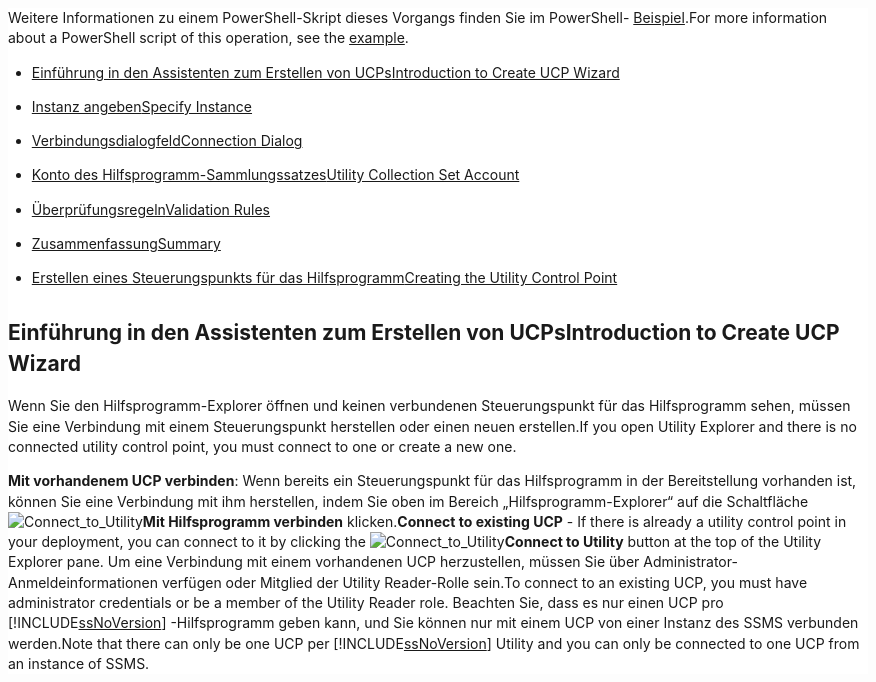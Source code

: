  <span data-ttu-id="23cd2-162">Weitere Informationen zu einem PowerShell-Skript dieses Vorgangs finden Sie im PowerShell- [Beispiel](#PowerShell_create_UCP).</span><span class="sxs-lookup"><span data-stu-id="23cd2-162">For more information about a PowerShell script of this operation, see the [example](#PowerShell_create_UCP).</span></span>

-   [<span data-ttu-id="23cd2-163">Einführung in den Assistenten zum Erstellen von UCPs</span><span class="sxs-lookup"><span data-stu-id="23cd2-163">Introduction to Create UCP Wizard</span></span>](#Welcome)

-   [<span data-ttu-id="23cd2-164">Instanz angeben</span><span class="sxs-lookup"><span data-stu-id="23cd2-164">Specify Instance</span></span>](#Instance_name)

-   [<span data-ttu-id="23cd2-165">Verbindungsdialogfeld</span><span class="sxs-lookup"><span data-stu-id="23cd2-165">Connection Dialog</span></span>](#Connection_dialog)

-   [<span data-ttu-id="23cd2-166">Konto des Hilfsprogramm-Sammlungssatzes</span><span class="sxs-lookup"><span data-stu-id="23cd2-166">Utility Collection Set Account</span></span>](#Agent_configuration)

-   [<span data-ttu-id="23cd2-167">Überprüfungsregeln</span><span class="sxs-lookup"><span data-stu-id="23cd2-167">Validation Rules</span></span>](#Validation_rules)

-   [<span data-ttu-id="23cd2-168">Zusammenfassung</span><span class="sxs-lookup"><span data-stu-id="23cd2-168">Summary</span></span>](#Summary)

-   [<span data-ttu-id="23cd2-169">Erstellen eines Steuerungspunkts für das Hilfsprogramm</span><span class="sxs-lookup"><span data-stu-id="23cd2-169">Creating the Utility Control Point</span></span>](#Creating_UCP)

##  <a name="introduction-to-create-ucp-wizard"></a><a name="Welcome"></a> <span data-ttu-id="23cd2-170">Einführung in den Assistenten zum Erstellen von UCPs</span><span class="sxs-lookup"><span data-stu-id="23cd2-170">Introduction to Create UCP Wizard</span></span>
 <span data-ttu-id="23cd2-171">Wenn Sie den Hilfsprogramm-Explorer öffnen und keinen verbundenen Steuerungspunkt für das Hilfsprogramm sehen, müssen Sie eine Verbindung mit einem Steuerungspunkt herstellen oder einen neuen erstellen.</span><span class="sxs-lookup"><span data-stu-id="23cd2-171">If you open Utility Explorer and there is no connected utility control point, you must connect to one or create a new one.</span></span>

 <span data-ttu-id="23cd2-172">**Mit vorhandenem UCP verbinden**: Wenn bereits ein Steuerungspunkt für das Hilfsprogramm in der Bereitstellung vorhanden ist, können Sie eine Verbindung mit ihm herstellen, indem Sie oben im Bereich „Hilfsprogramm-Explorer“ auf die Schaltfläche ![](../../database-engine/media/connect-to-utility.gif "Connect_to_Utility")**Mit Hilfsprogramm verbinden** klicken.</span><span class="sxs-lookup"><span data-stu-id="23cd2-172">**Connect to existing UCP** - If there is already a utility control point in your deployment, you can connect to it by clicking the ![](../../database-engine/media/connect-to-utility.gif "Connect_to_Utility")**Connect to Utility** button at the top of the Utility Explorer pane.</span></span> <span data-ttu-id="23cd2-173">Um eine Verbindung mit einem vorhandenen UCP herzustellen, müssen Sie über Administrator-Anmeldeinformationen verfügen oder Mitglied der Utility Reader-Rolle sein.</span><span class="sxs-lookup"><span data-stu-id="23cd2-173">To connect to an existing UCP, you must have administrator credentials or be a member of the Utility Reader role.</span></span> <span data-ttu-id="23cd2-174">Beachten Sie, dass es nur einen UCP pro [!INCLUDE[ssNoVersion](../../includes/ssnoversion-md.md)] -Hilfsprogramm geben kann, und Sie können nur mit einem UCP von einer Instanz des SSMS verbunden werden.</span><span class="sxs-lookup"><span data-stu-id="23cd2-174">Note that there can only be one UCP per [!INCLUDE[ssNoVersion](../../includes/ssnoversion-md.md)] Utility and you can only be connected to one UCP from an instance of SSMS.</span></span>

